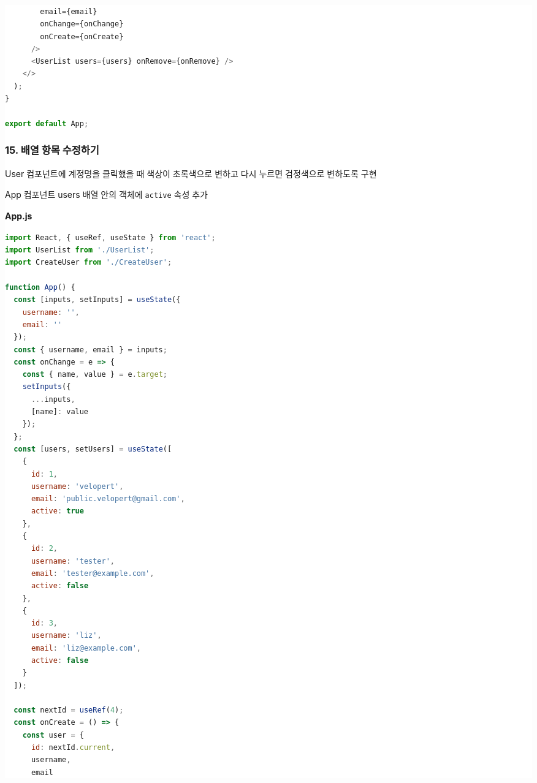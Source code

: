 ~~~javascript
        email={email}
        onChange={onChange}
        onCreate={onCreate}
      />
      <UserList users={users} onRemove={onRemove} />
    </>
  );
}

export default App;
~~~

### 15. 배열 항목 수정하기

User 컴포넌트에 계정명을 클릭했을 때 색상이 초록색으로 변하고 다시 누르면 검정색으로 변하도록 구현

App 컴포넌트 users 배열 안의 객체에 `active` 속성 추가

**App.js**

~~~javascript
import React, { useRef, useState } from 'react';
import UserList from './UserList';
import CreateUser from './CreateUser';

function App() {
  const [inputs, setInputs] = useState({
    username: '',
    email: ''
  });
  const { username, email } = inputs;
  const onChange = e => {
    const { name, value } = e.target;
    setInputs({
      ...inputs,
      [name]: value
    });
  };
  const [users, setUsers] = useState([
    {
      id: 1,
      username: 'velopert',
      email: 'public.velopert@gmail.com',
      active: true
    },
    {
      id: 2,
      username: 'tester',
      email: 'tester@example.com',
      active: false
    },
    {
      id: 3,
      username: 'liz',
      email: 'liz@example.com',
      active: false
    }
  ]);

  const nextId = useRef(4);
  const onCreate = () => {
    const user = {
      id: nextId.current,
      username,
      email
~~~